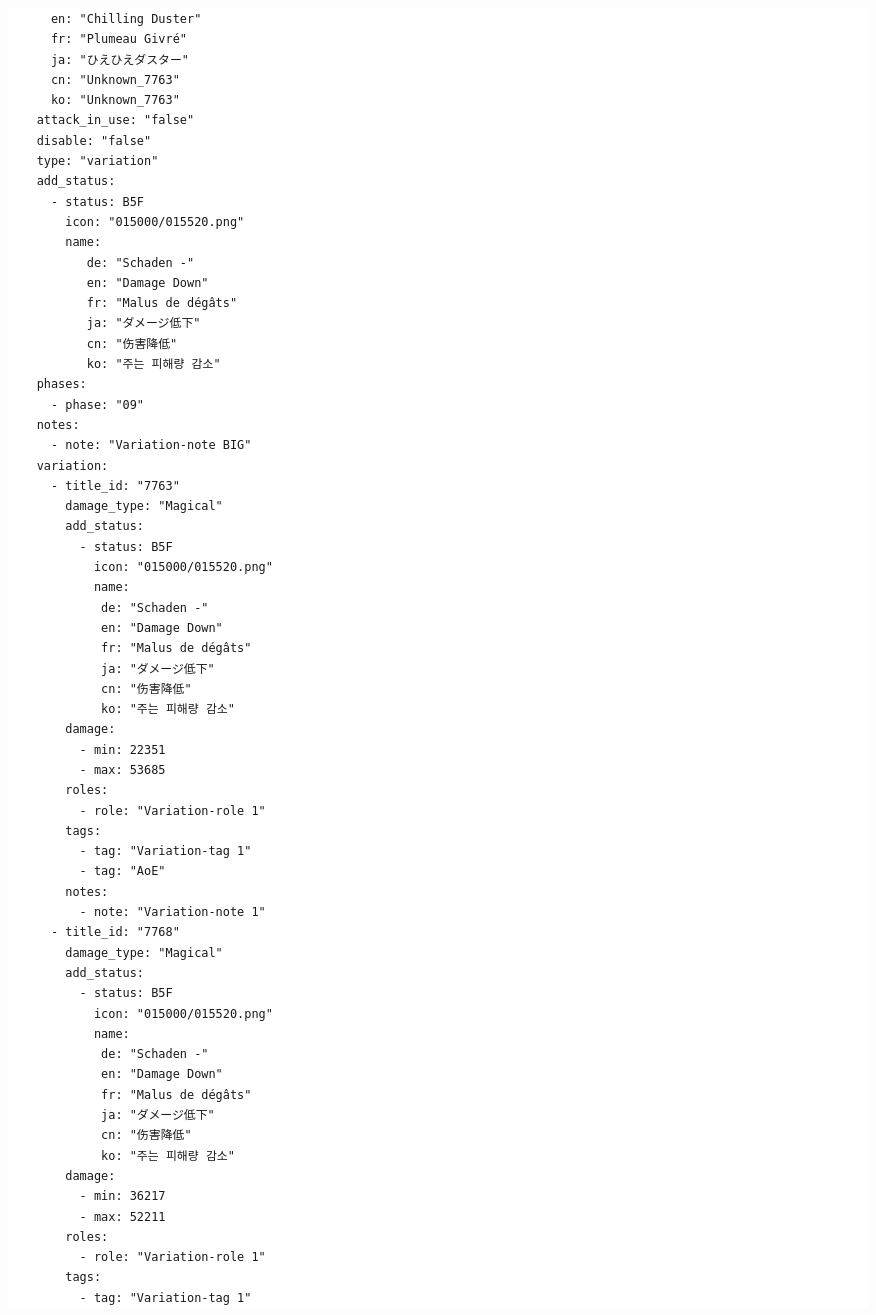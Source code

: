           en: "Chilling Duster"
          fr: "Plumeau Givré"
          ja: "ひえひえダスター"
          cn: "Unknown_7763"
          ko: "Unknown_7763"
        attack_in_use: "false"
        disable: "false"
        type: "variation"
        add_status:
          - status: B5F
            icon: "015000/015520.png"
            name:
               de: "Schaden -"
               en: "Damage Down"
               fr: "Malus de dégâts"
               ja: "ダメージ低下"
               cn: "伤害降低"
               ko: "주는 피해량 감소"
        phases:
          - phase: "09"
        notes:
          - note: "Variation-note BIG"
        variation:
          - title_id: "7763"
            damage_type: "Magical"
            add_status:
              - status: B5F
                icon: "015000/015520.png"
                name:
                 de: "Schaden -"
                 en: "Damage Down"
                 fr: "Malus de dégâts"
                 ja: "ダメージ低下"
                 cn: "伤害降低"
                 ko: "주는 피해량 감소"
            damage:
              - min: 22351
              - max: 53685
            roles:
              - role: "Variation-role 1"
            tags:
              - tag: "Variation-tag 1"
              - tag: "AoE"
            notes:
              - note: "Variation-note 1"
          - title_id: "7768"
            damage_type: "Magical"
            add_status:
              - status: B5F
                icon: "015000/015520.png"
                name:
                 de: "Schaden -"
                 en: "Damage Down"
                 fr: "Malus de dégâts"
                 ja: "ダメージ低下"
                 cn: "伤害降低"
                 ko: "주는 피해량 감소"
            damage:
              - min: 36217
              - max: 52211
            roles:
              - role: "Variation-role 1"
            tags:
              - tag: "Variation-tag 1"